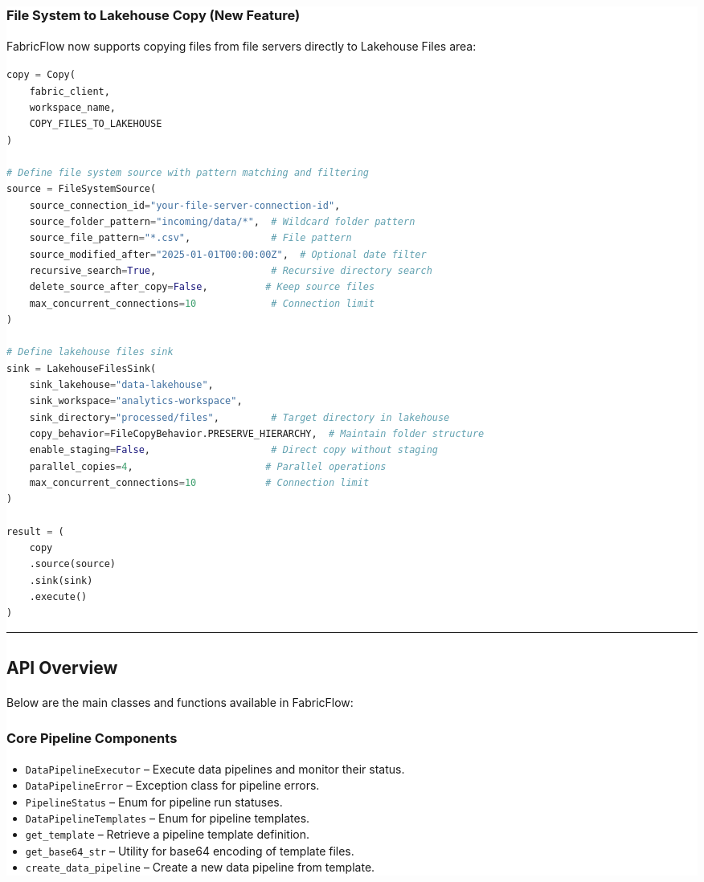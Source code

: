 ### File System to Lakehouse Copy (New Feature)

FabricFlow now supports copying files from file servers directly to Lakehouse Files area:

```python
copy = Copy(
    fabric_client,
    workspace_name,
    COPY_FILES_TO_LAKEHOUSE
)

# Define file system source with pattern matching and filtering
source = FileSystemSource(
    source_connection_id="your-file-server-connection-id",
    source_folder_pattern="incoming/data/*",  # Wildcard folder pattern
    source_file_pattern="*.csv",              # File pattern
    source_modified_after="2025-01-01T00:00:00Z",  # Optional date filter
    recursive_search=True,                    # Recursive directory search
    delete_source_after_copy=False,          # Keep source files
    max_concurrent_connections=10             # Connection limit
)

# Define lakehouse files sink
sink = LakehouseFilesSink(
    sink_lakehouse="data-lakehouse",
    sink_workspace="analytics-workspace", 
    sink_directory="processed/files",         # Target directory in lakehouse
    copy_behavior=FileCopyBehavior.PRESERVE_HIERARCHY,  # Maintain folder structure
    enable_staging=False,                     # Direct copy without staging
    parallel_copies=4,                       # Parallel operations
    max_concurrent_connections=10            # Connection limit
)

result = (
    copy
    .source(source)
    .sink(sink)
    .execute()
)
```

---

## API Overview

Below are the main classes and functions available in FabricFlow:

### Core Pipeline Components

- `DataPipelineExecutor` – Execute data pipelines and monitor their status.
- `DataPipelineError` – Exception class for pipeline errors.
- `PipelineStatus` – Enum for pipeline run statuses.
- `DataPipelineTemplates` – Enum for pipeline templates.
- `get_template` – Retrieve a pipeline template definition.
- `get_base64_str` – Utility for base64 encoding of template files.
- `create_data_pipeline` – Create a new data pipeline from template.
